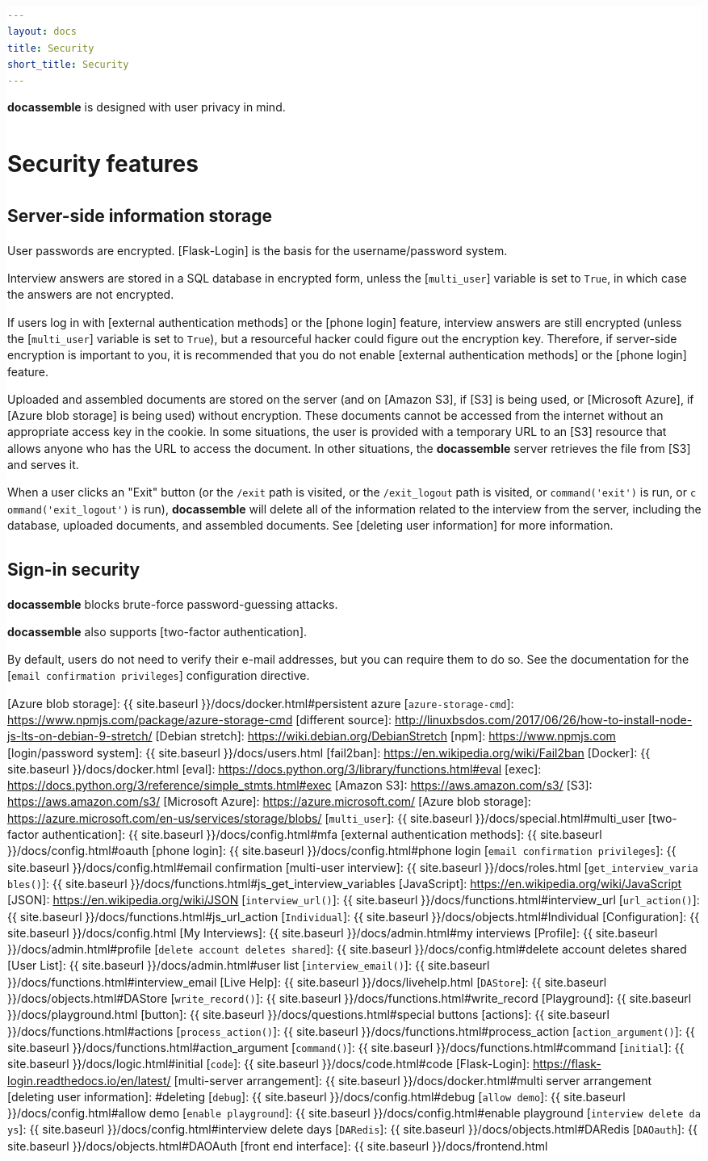 ```yaml
---
layout: docs
title: Security
short_title: Security
---
```


**docassemble** is designed with user privacy in mind.

# Security features

## <a name="server_encryption"></a>Server-side information storage

User passwords are encrypted.  [Flask-Login] is the basis for the
username/password system.

Interview answers are stored in a SQL database in encrypted form,
unless the [`multi_user`] variable is set to `True`, in which case the
answers are not encrypted.

If users log in with [external authentication methods] or the
[phone login] feature, interview answers are still encrypted (unless
the [`multi_user`] variable is set to `True`), but a resourceful
hacker could figure out the encryption key.  Therefore, if server-side
encryption is important to you, it is recommended that you do not
enable [external authentication methods] or the [phone login] feature.

Uploaded and assembled documents are stored on the server (and on
[Amazon S3], if [S3] is being used, or [Microsoft Azure], if [Azure
blob storage] is being used) without encryption.  These documents
cannot be accessed from the internet without an appropriate access key
in the cookie.  In some situations, the user is provided with a
temporary URL to an [S3] resource that allows anyone who has the URL
to access the document.  In other situations, the **docassemble**
server retrieves the file from [S3] and serves it.

When a user clicks an "Exit" button (or the `/exit` path is visited,
or the `/exit_logout` path is visited, or `command('exit')` is run, or
`command('exit_logout')` is run), **docassemble** will delete all of
the information related to the interview from the server, including
the database, uploaded documents, and assembled documents.  See
[deleting user information] for more information.

## <a name="signin"></a>Sign-in security

**docassemble** blocks brute-force password-guessing attacks.

**docassemble** also supports [two-factor authentication].

By default, users do not need to verify their e-mail addresses, but
you can require them to do so.  See the documentation for the
[`email confirmation privileges`] configuration directive.


[Azure blob storage]: {{ site.baseurl }}/docs/docker.html#persistent azure
[`azure-storage-cmd`]: https://www.npmjs.com/package/azure-storage-cmd
[different source]: http://linuxbsdos.com/2017/06/26/how-to-install-node-js-lts-on-debian-9-stretch/
[Debian stretch]: https://wiki.debian.org/DebianStretch
[npm]: https://www.npmjs.com
[login/password system]: {{ site.baseurl }}/docs/users.html
[fail2ban]: https://en.wikipedia.org/wiki/Fail2ban
[Docker]: {{ site.baseurl }}/docs/docker.html
[eval]: https://docs.python.org/3/library/functions.html#eval
[exec]: https://docs.python.org/3/reference/simple_stmts.html#exec
[Amazon S3]: https://aws.amazon.com/s3/
[S3]: https://aws.amazon.com/s3/
[Microsoft Azure]: https://azure.microsoft.com/
[Azure blob storage]: https://azure.microsoft.com/en-us/services/storage/blobs/
[`multi_user`]: {{ site.baseurl }}/docs/special.html#multi_user
[two-factor authentication]: {{ site.baseurl }}/docs/config.html#mfa
[external authentication methods]: {{ site.baseurl }}/docs/config.html#oauth
[phone login]: {{ site.baseurl }}/docs/config.html#phone login
[`email confirmation privileges`]: {{ site.baseurl }}/docs/config.html#email confirmation
[multi-user interview]: {{ site.baseurl }}/docs/roles.html
[`get_interview_variables()`]: {{ site.baseurl }}/docs/functions.html#js_get_interview_variables
[JavaScript]: https://en.wikipedia.org/wiki/JavaScript
[JSON]: https://en.wikipedia.org/wiki/JSON
[`interview_url()`]: {{ site.baseurl }}/docs/functions.html#interview_url
[`url_action()`]: {{ site.baseurl }}/docs/functions.html#js_url_action
[`Individual`]: {{ site.baseurl }}/docs/objects.html#Individual
[Configuration]: {{ site.baseurl }}/docs/config.html
[My Interviews]: {{ site.baseurl }}/docs/admin.html#my interviews
[Profile]: {{ site.baseurl }}/docs/admin.html#profile
[`delete account deletes shared`]: {{ site.baseurl }}/docs/config.html#delete account deletes shared
[User List]: {{ site.baseurl }}/docs/admin.html#user list
[`interview_email()`]: {{ site.baseurl }}/docs/functions.html#interview_email
[Live Help]: {{ site.baseurl }}/docs/livehelp.html
[`DAStore`]: {{ site.baseurl }}/docs/objects.html#DAStore
[`write_record()`]: {{ site.baseurl }}/docs/functions.html#write_record
[Playground]: {{ site.baseurl }}/docs/playground.html
[button]: {{ site.baseurl }}/docs/questions.html#special buttons
[actions]: {{ site.baseurl }}/docs/functions.html#actions
[`process_action()`]: {{ site.baseurl }}/docs/functions.html#process_action
[`action_argument()`]: {{ site.baseurl }}/docs/functions.html#action_argument
[`command()`]: {{ site.baseurl }}/docs/functions.html#command
[`initial`]: {{ site.baseurl }}/docs/logic.html#initial
[`code`]: {{ site.baseurl }}/docs/code.html#code
[Flask-Login]: https://flask-login.readthedocs.io/en/latest/
[multi-server arrangement]: {{ site.baseurl }}/docs/docker.html#multi server arrangement
[deleting user information]: #deleting
[`debug`]: {{ site.baseurl }}/docs/config.html#debug
[`allow demo`]: {{ site.baseurl }}/docs/config.html#allow demo
[`enable playground`]: {{ site.baseurl }}/docs/config.html#enable playground
[`interview delete days`]: {{ site.baseurl }}/docs/config.html#interview delete days
[`DARedis`]: {{ site.baseurl }}/docs/objects.html#DARedis
[`DAOauth`]: {{ site.baseurl }}/docs/objects.html#DAOAuth
[front end interface]: {{ site.baseurl }}/docs/frontend.html